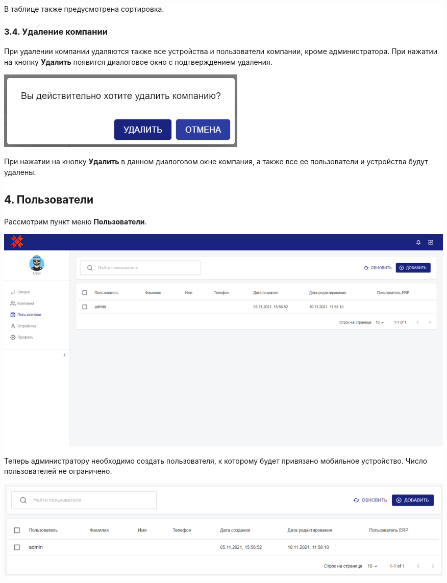 В таблице также предусмотрена сортировка.

### 3.4. Удаление компании

При удалении компании удаляются также все устройства и пользователи компании, кроме администратора.
При нажатии на кнопку **Удалить** появится диалоговое окно с подтверждением удаления.

![alt text](img/3.Companies/3.4.Delete.png)

При нажатии на кнопку **Удалить** в данном диалоговом окне компания, а также все ее пользователи и устройства будут удалены.

## 4. Пользователи

Рассмотрим пункт меню **Пользователи**.

![alt text](img/4.Users/4.Users.png)

Теперь администратору необходимо создать пользователя, к которому будет привязано мобильное устройство. Число пользователей не ограничено.

![alt text](img/4.Users/4.UsersTable.png)
